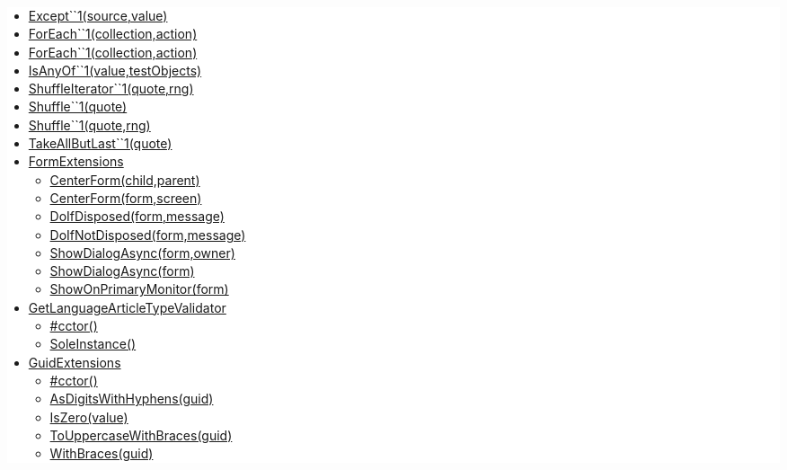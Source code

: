   - [Except\`\`1(source,value)](#M-xyLOGIX-Core-Extensions-EnumerableExtensions-Except``1-System-Collections-Generic-IEnumerable{``0},``0- 'xyLOGIX.Core.Extensions.EnumerableExtensions.Except``1(System.Collections.Generic.IEnumerable{``0},``0)')
  - [ForEach\`\`1(collection,action)](#M-xyLOGIX-Core-Extensions-EnumerableExtensions-ForEach``1-System-Collections-Generic-IList{``0},System-Action{``0}- 'xyLOGIX.Core.Extensions.EnumerableExtensions.ForEach``1(System.Collections.Generic.IList{``0},System.Action{``0})')
  - [ForEach\`\`1(collection,action)](#M-xyLOGIX-Core-Extensions-EnumerableExtensions-ForEach``1-System-Collections-Generic-IEnumerable{``0},System-Action{``0}- 'xyLOGIX.Core.Extensions.EnumerableExtensions.ForEach``1(System.Collections.Generic.IEnumerable{``0},System.Action{``0})')
  - [IsAnyOf\`\`1(value,testObjects)](#M-xyLOGIX-Core-Extensions-EnumerableExtensions-IsAnyOf``1-``0,``0[]- 'xyLOGIX.Core.Extensions.EnumerableExtensions.IsAnyOf``1(``0,``0[])')
  - [ShuffleIterator\`\`1(quote,rng)](#M-xyLOGIX-Core-Extensions-EnumerableExtensions-ShuffleIterator``1-System-Collections-Generic-IEnumerable{``0},System-Random- 'xyLOGIX.Core.Extensions.EnumerableExtensions.ShuffleIterator``1(System.Collections.Generic.IEnumerable{``0},System.Random)')
  - [Shuffle\`\`1(quote)](#M-xyLOGIX-Core-Extensions-EnumerableExtensions-Shuffle``1-System-Collections-Generic-IEnumerable{``0}- 'xyLOGIX.Core.Extensions.EnumerableExtensions.Shuffle``1(System.Collections.Generic.IEnumerable{``0})')
  - [Shuffle\`\`1(quote,rng)](#M-xyLOGIX-Core-Extensions-EnumerableExtensions-Shuffle``1-System-Collections-Generic-IEnumerable{``0},System-Random- 'xyLOGIX.Core.Extensions.EnumerableExtensions.Shuffle``1(System.Collections.Generic.IEnumerable{``0},System.Random)')
  - [TakeAllButLast\`\`1(quote)](#M-xyLOGIX-Core-Extensions-EnumerableExtensions-TakeAllButLast``1-System-Collections-Generic-IEnumerable{``0}- 'xyLOGIX.Core.Extensions.EnumerableExtensions.TakeAllButLast``1(System.Collections.Generic.IEnumerable{``0})')
- [FormExtensions](#T-xyLOGIX-Core-Extensions-FormExtensions 'xyLOGIX.Core.Extensions.FormExtensions')
  - [CenterForm(child,parent)](#M-xyLOGIX-Core-Extensions-FormExtensions-CenterForm-xyLOGIX-Core-Extensions-IForm,System-Windows-Forms-Form- 'xyLOGIX.Core.Extensions.FormExtensions.CenterForm(xyLOGIX.Core.Extensions.IForm,System.Windows.Forms.Form)')
  - [CenterForm(form,screen)](#M-xyLOGIX-Core-Extensions-FormExtensions-CenterForm-xyLOGIX-Core-Extensions-IForm,System-Windows-Forms-Screen- 'xyLOGIX.Core.Extensions.FormExtensions.CenterForm(xyLOGIX.Core.Extensions.IForm,System.Windows.Forms.Screen)')
  - [DoIfDisposed(form,message)](#M-xyLOGIX-Core-Extensions-FormExtensions-DoIfDisposed-xyLOGIX-Core-Extensions-IForm,System-Action- 'xyLOGIX.Core.Extensions.FormExtensions.DoIfDisposed(xyLOGIX.Core.Extensions.IForm,System.Action)')
  - [DoIfNotDisposed(form,message)](#M-xyLOGIX-Core-Extensions-FormExtensions-DoIfNotDisposed-xyLOGIX-Core-Extensions-IForm,System-Action- 'xyLOGIX.Core.Extensions.FormExtensions.DoIfNotDisposed(xyLOGIX.Core.Extensions.IForm,System.Action)')
  - [ShowDialogAsync(form,owner)](#M-xyLOGIX-Core-Extensions-FormExtensions-ShowDialogAsync-xyLOGIX-Core-Extensions-IForm,System-Windows-Forms-IWin32Window- 'xyLOGIX.Core.Extensions.FormExtensions.ShowDialogAsync(xyLOGIX.Core.Extensions.IForm,System.Windows.Forms.IWin32Window)')
  - [ShowDialogAsync(form)](#M-xyLOGIX-Core-Extensions-FormExtensions-ShowDialogAsync-xyLOGIX-Core-Extensions-IForm- 'xyLOGIX.Core.Extensions.FormExtensions.ShowDialogAsync(xyLOGIX.Core.Extensions.IForm)')
  - [ShowOnPrimaryMonitor(form)](#M-xyLOGIX-Core-Extensions-FormExtensions-ShowOnPrimaryMonitor-xyLOGIX-Core-Extensions-IForm- 'xyLOGIX.Core.Extensions.FormExtensions.ShowOnPrimaryMonitor(xyLOGIX.Core.Extensions.IForm)')
- [GetLanguageArticleTypeValidator](#T-xyLOGIX-Core-Extensions-GetLanguageArticleTypeValidator 'xyLOGIX.Core.Extensions.GetLanguageArticleTypeValidator')
  - [#cctor()](#M-xyLOGIX-Core-Extensions-GetLanguageArticleTypeValidator-#cctor 'xyLOGIX.Core.Extensions.GetLanguageArticleTypeValidator.#cctor')
  - [SoleInstance()](#M-xyLOGIX-Core-Extensions-GetLanguageArticleTypeValidator-SoleInstance 'xyLOGIX.Core.Extensions.GetLanguageArticleTypeValidator.SoleInstance')
- [GuidExtensions](#T-xyLOGIX-Core-Extensions-GuidExtensions 'xyLOGIX.Core.Extensions.GuidExtensions')
  - [#cctor()](#M-xyLOGIX-Core-Extensions-GuidExtensions-#cctor 'xyLOGIX.Core.Extensions.GuidExtensions.#cctor')
  - [AsDigitsWithHyphens(guid)](#M-xyLOGIX-Core-Extensions-GuidExtensions-AsDigitsWithHyphens-System-Guid- 'xyLOGIX.Core.Extensions.GuidExtensions.AsDigitsWithHyphens(System.Guid)')
  - [IsZero(value)](#M-xyLOGIX-Core-Extensions-GuidExtensions-IsZero-System-Guid- 'xyLOGIX.Core.Extensions.GuidExtensions.IsZero(System.Guid)')
  - [ToUppercaseWithBraces(guid)](#M-xyLOGIX-Core-Extensions-GuidExtensions-ToUppercaseWithBraces-System-Guid- 'xyLOGIX.Core.Extensions.GuidExtensions.ToUppercaseWithBraces(System.Guid)')
  - [WithBraces(guid)](#M-xyLOGIX-Core-Extensions-GuidExtensions-WithBraces-System-Guid- 'xyLOGIX.Core.Extensions.GuidExtensions.WithBraces(System.Guid)')